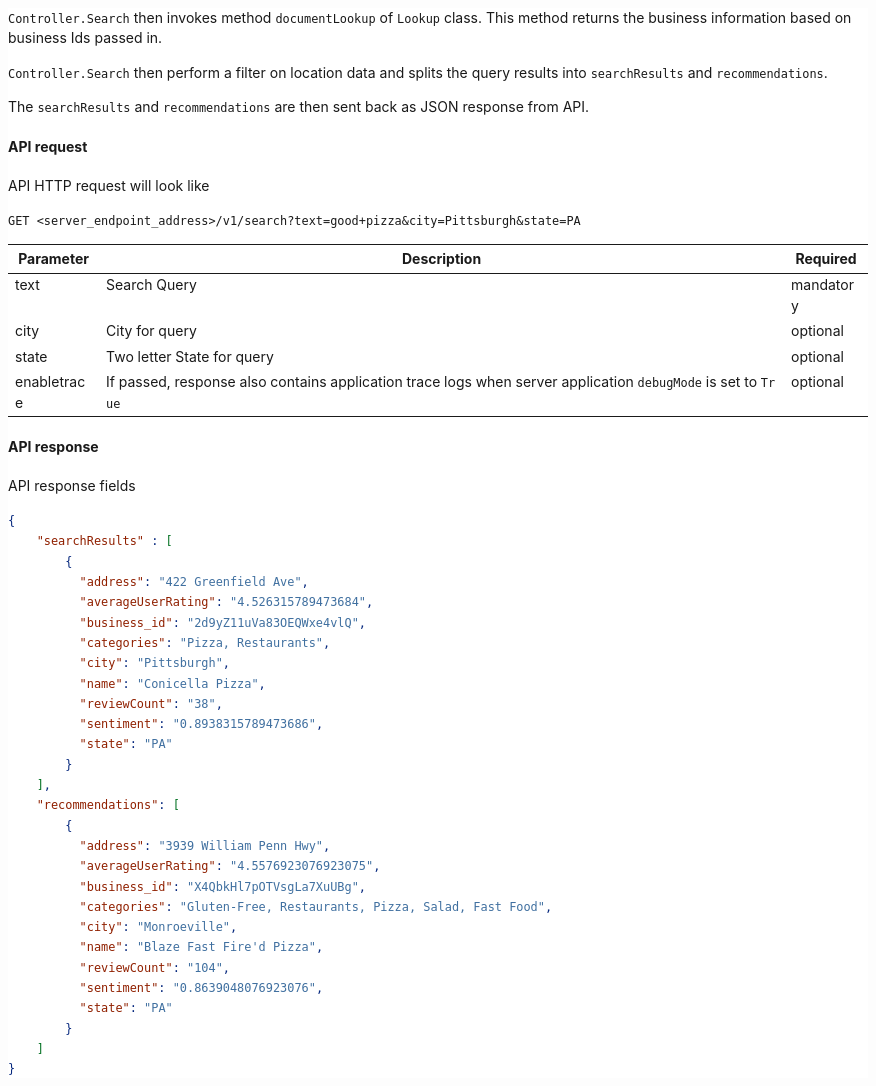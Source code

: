 `Controller.Search` then invokes method `documentLookup` of `Lookup` class. This method returns the business information based on business Ids passed in.

`Controller.Search` then perform a filter on location data and splits the query results into `searchResults` and `recommendations`.

The `searchResults` and `recommendations` are then sent back as JSON response from API.



#### API request 

API HTTP request will look like

```http
GET <server_endpoint_address>/v1/search?text=good+pizza&city=Pittsburgh&state=PA
```

| Parameter   | Description                                                  | Required  |
| ----------- | ------------------------------------------------------------ | --------- |
| text        | Search Query                                                 | mandatory |
| city        | City for query                                               | optional  |
| state       | Two letter State for query                                   | optional  |
| enabletrace | If passed, response also contains application trace logs when server application `debugMode` is set to `True` | optional  |



#### API response

API response fields

```json
{
    "searchResults" : [
        {
          "address": "422 Greenfield Ave",
          "averageUserRating": "4.526315789473684",
          "business_id": "2d9yZ11uVa83OEQWxe4vlQ",
          "categories": "Pizza, Restaurants",
          "city": "Pittsburgh",
          "name": "Conicella Pizza",
          "reviewCount": "38",
          "sentiment": "0.8938315789473686",
          "state": "PA"
    	}
    ],
    "recommendations": [
        {
          "address": "3939 William Penn Hwy",
          "averageUserRating": "4.5576923076923075",
          "business_id": "X4QbkHl7pOTVsgLa7XuUBg",
          "categories": "Gluten-Free, Restaurants, Pizza, Salad, Fast Food",
          "city": "Monroeville",
          "name": "Blaze Fast Fire'd Pizza",
          "reviewCount": "104",
          "sentiment": "0.8639048076923076",
          "state": "PA"
        }
    ]
}
```

